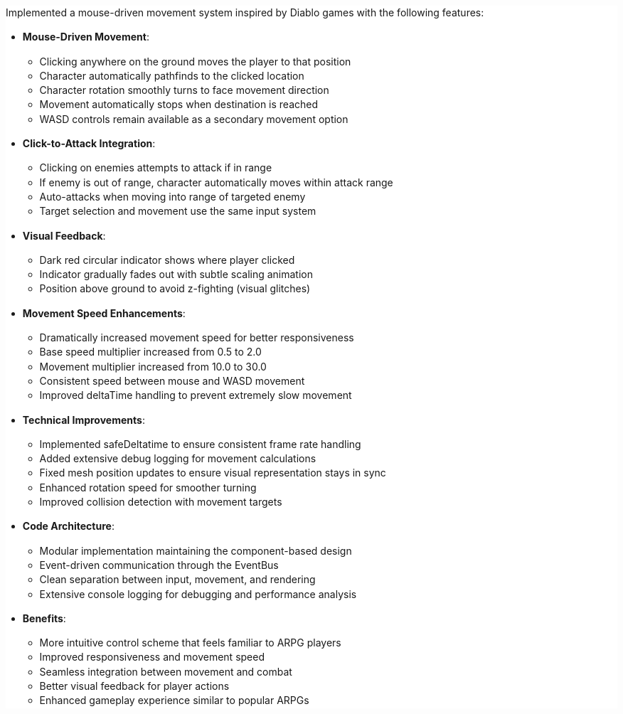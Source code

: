 Implemented a mouse-driven movement system inspired by Diablo games with the following features:

- **Mouse-Driven Movement**:

  - Clicking anywhere on the ground moves the player to that position
  - Character automatically pathfinds to the clicked location
  - Character rotation smoothly turns to face movement direction
  - Movement automatically stops when destination is reached
  - WASD controls remain available as a secondary movement option

- **Click-to-Attack Integration**:

  - Clicking on enemies attempts to attack if in range
  - If enemy is out of range, character automatically moves within attack range
  - Auto-attacks when moving into range of targeted enemy
  - Target selection and movement use the same input system

- **Visual Feedback**:

  - Dark red circular indicator shows where player clicked
  - Indicator gradually fades out with subtle scaling animation
  - Position above ground to avoid z-fighting (visual glitches)

- **Movement Speed Enhancements**:

  - Dramatically increased movement speed for better responsiveness
  - Base speed multiplier increased from 0.5 to 2.0
  - Movement multiplier increased from 10.0 to 30.0
  - Consistent speed between mouse and WASD movement
  - Improved deltaTime handling to prevent extremely slow movement

- **Technical Improvements**:

  - Implemented safeDeltatime to ensure consistent frame rate handling
  - Added extensive debug logging for movement calculations
  - Fixed mesh position updates to ensure visual representation stays in sync
  - Enhanced rotation speed for smoother turning
  - Improved collision detection with movement targets

- **Code Architecture**:

  - Modular implementation maintaining the component-based design
  - Event-driven communication through the EventBus
  - Clean separation between input, movement, and rendering
  - Extensive console logging for debugging and performance analysis

- **Benefits**:
  - More intuitive control scheme that feels familiar to ARPG players
  - Improved responsiveness and movement speed
  - Seamless integration between movement and combat
  - Better visual feedback for player actions
  - Enhanced gameplay experience similar to popular ARPGs
